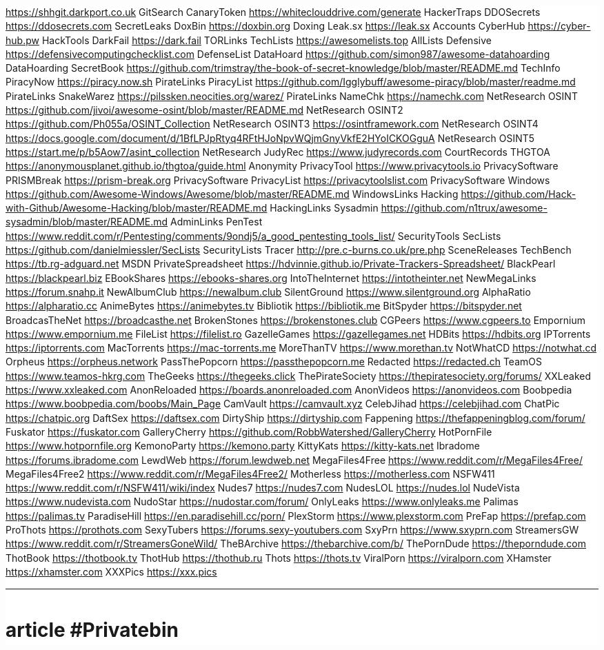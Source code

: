 <https://shhgit.darkport.co.uk> GitSearch CanaryToken <https://whiteclouddrive.com/generate> HackerTraps DDOSecrets <https://ddosecrets.com> SecretLeaks DoxBin <https://doxbin.org> Doxing Leak.sx <https://leak.sx> Accounts CyberHub <https://cyber-hub.pw> HackTools DarkFail <https://dark.fail> TORLinks TechLists <https://awesomelists.top> AllLists Defensive <https://defensivecomputingchecklist.com> DefenseList DataHoard <https://github.com/simon987/awesome-datahoarding> DataHoarding SecretBook <https://github.com/trimstray/the-book-of-secret-knowledge/blob/master/README.md> TechInfo PiracyNow <https://piracy.now.sh> PirateLinks PiracyList <https://github.com/Igglybuff/awesome-piracy/blob/master/readme.md> PirateLinks SnakeWarez <https://pilssken.neocities.org/warez/> PirateLinks NameChk <https://namechk.com> NetResearch OSINT <https://github.com/jivoi/awesome-osint/blob/master/README.md> NetResearch OSINT2 <https://github.com/Ph055a/OSINT_Collection> NetResearch OSINT3 <https://osintframework.com> NetResearch OSINT4 <https://docs.google.com/document/d/1BfLPJpRtyq4RFtHJoNpvWQjmGnyVkfE2HYoICKOGguA> NetResearch OSINT5 <https://start.me/p/b5Aow7/asint_collection> NetResearch JudyRec <https://www.judyrecords.com> CourtRecords THGTOA <https://anonymousplanet.github.io/thgtoa/guide.html> Anonymity PrivacyTool <https://www.privacytools.io> PrivacySoftware PRISMBreak <https://prism-break.org> PrivacySoftware PrivacyList <https://privacytoolslist.com> PrivacySoftware Windows <https://github.com/Awesome-Windows/Awesome/blob/master/README.md> WindowsLinks Hacking <https://github.com/Hack-with-Github/Awesome-Hacking/blob/master/README.md> HackingLinks Sysadmin <https://github.com/n1trux/awesome-sysadmin/blob/master/README.md> AdminLinks PenTest <https://www.reddit.com/r/Pentesting/comments/9ondj5/a_good_pentesting_tools_list/> SecurityTools SecLists <https://github.com/danielmiessler/SecLists> SecurityLists Tracer <http://pre.c-burns.co.uk/pre.php> SceneReleases TechBench <https://tb.rg-adguard.net> MSDN PrivateSpreadsheet <https://hdvinnie.github.io/Private-Trackers-Spreadsheet/> BlackPearl <https://blackpearl.biz> EBookShares <https://ebooks-shares.org> IntoTheInternet <https://intotheinter.net> NewMegaLinks <https://forum.snahp.it> NewAlbumClub <https://newalbum.club> SilentGround <https://www.silentground.org> AlphaRatio <https://alpharatio.cc> AnimeBytes <https://animebytes.tv> Bibliotik <https://bibliotik.me> BitSpyder <https://bitspyder.net> BroadcasTheNet <https://broadcasthe.net> BrokenStones <https://brokenstones.club> CGPeers <https://www.cgpeers.to> Empornium <https://www.empornium.me> FileList <https://filelist.ro> GazelleGames <https://gazellegames.net> HDBits <https://hdbits.org> IPTorrents <https://iptorrents.com> MacTorrents <https://mac-torrents.me> MoreThanTV <https://www.morethan.tv> NotWhatCD <https://notwhat.cd> Orpheus <https://orpheus.network> PassThePopcorn <https://passthepopcorn.me> Redacted <https://redacted.ch> TeamOS <https://www.teamos-hkrg.com> TheGeeks <https://thegeeks.click> ThePirateSociety <https://thepiratesociety.org/forums/> XXLeaked <https://www.xxleaked.com> AnonReloaded <https://boards.anonreloaded.com> AnonVideos <https://anonvideos.com> Boobpedia <https://www.boobpedia.com/boobs/Main_Page> CamVault <https://camvault.xyz> CelebJihad <https://celebjihad.com> ChatPic <https://chatpic.org> DaftSex <https://daftsex.com> DirtyShip <https://dirtyship.com> Fappening <https://thefappeningblog.com/forum/> Fuskator <https://fuskator.com> GalleryCherry <https://github.com/RobbWatershed/GalleryCherry> HotPornFile <https://www.hotpornfile.org> KemonoParty <https://kemono.party> KittyKats <https://kitty-kats.net> Ibradome <https://forums.ibradome.com> LewdWeb <https://forum.lewdweb.net> MegaFiles4Free <https://www.reddit.com/r/MegaFiles4Free/> MegaFiles4Free2 <https://www.reddit.com/r/MegaFiles4Free2/> Motherless <https://motherless.com> NSFW411 <https://www.reddit.com/r/NSFW411/wiki/index> Nudes7 <https://nudes7.com> NudesLOL <https://nudes.lol> NudeVista <https://www.nudevista.com> NudoStar <https://nudostar.com/forum/> OnlyLeaks <https://www.onlyleaks.me> Palimas <https://palimas.tv> ParadiseHill <https://en.paradisehill.cc/porn/> PlexStorm <https://www.plexstorm.com> PreFap <https://prefap.com> ProThots <https://prothots.com> SexyTubers <https://forums.sexy-youtubers.com> SxyPrn <https://www.sxyprn.com> StreamersGW <https://www.reddit.com/r/StreamersGoneWild/> TheBArchive <https://thebarchive.com/b/> ThePornDude <https://theporndude.com> ThotBook <https://thotbook.tv> ThotHub <https://thothub.ru> Thots <https://thots.tv> ViralPorn <https://viralporn.com> XHamster <https://xhamster.com> XXXPics <https://xxx.pics>

___

# article #Privatebin
